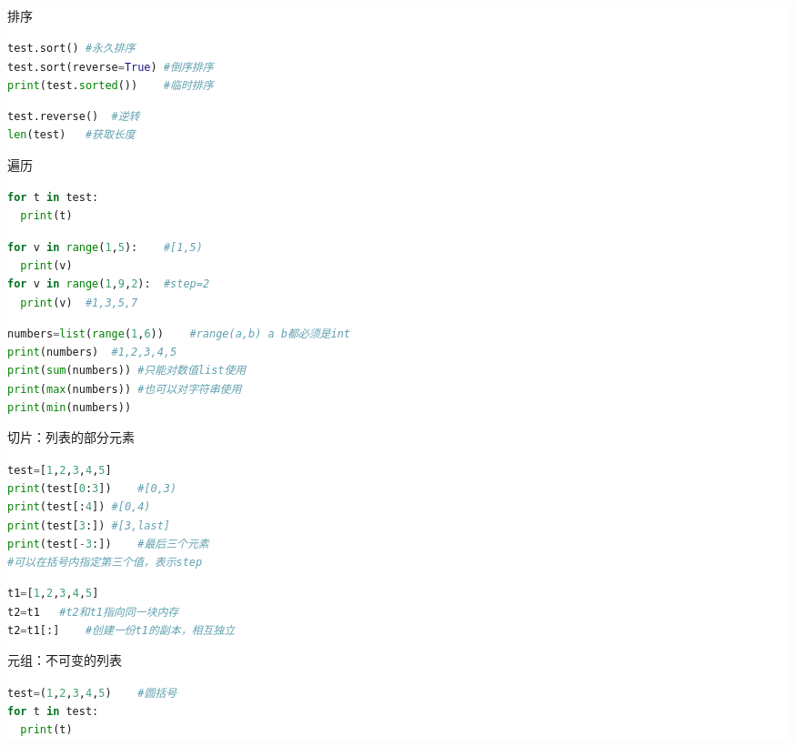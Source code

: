 排序

```python
test.sort()	#永久排序
test.sort(reverse=True)	#倒序排序
print(test.sorted())	#临时排序
```

```python
test.reverse()	#逆转
len(test)	#获取长度
```

遍历

```python
for t in test:
  print(t)
```

```python
for v in range(1,5):	#[1,5)
  print(v)
for v in range(1,9,2):	#step=2
  print(v)	#1,3,5,7
```

```python
numbers=list(range(1,6))	#range(a,b)	a b都必须是int
print(numbers)	#1,2,3,4,5
print(sum(numbers))	#只能对数值list使用
print(max(numbers))	#也可以对字符串使用
print(min(numbers))
```

切片：列表的部分元素

```python
test=[1,2,3,4,5]
print(test[0:3])	#[0,3)
print(test[:4])	#[0,4)
print(test[3:])	#[3,last]
print(test[-3:])	#最后三个元素
#可以在括号内指定第三个值，表示step
```

```python
t1=[1,2,3,4,5]
t2=t1	#t2和t1指向同一块内存
t2=t1[:]	#创建一份t1的副本，相互独立
```

元组：不可变的列表

```python
test=(1,2,3,4,5)	#圆括号
for t in test:
  print(t)
```
